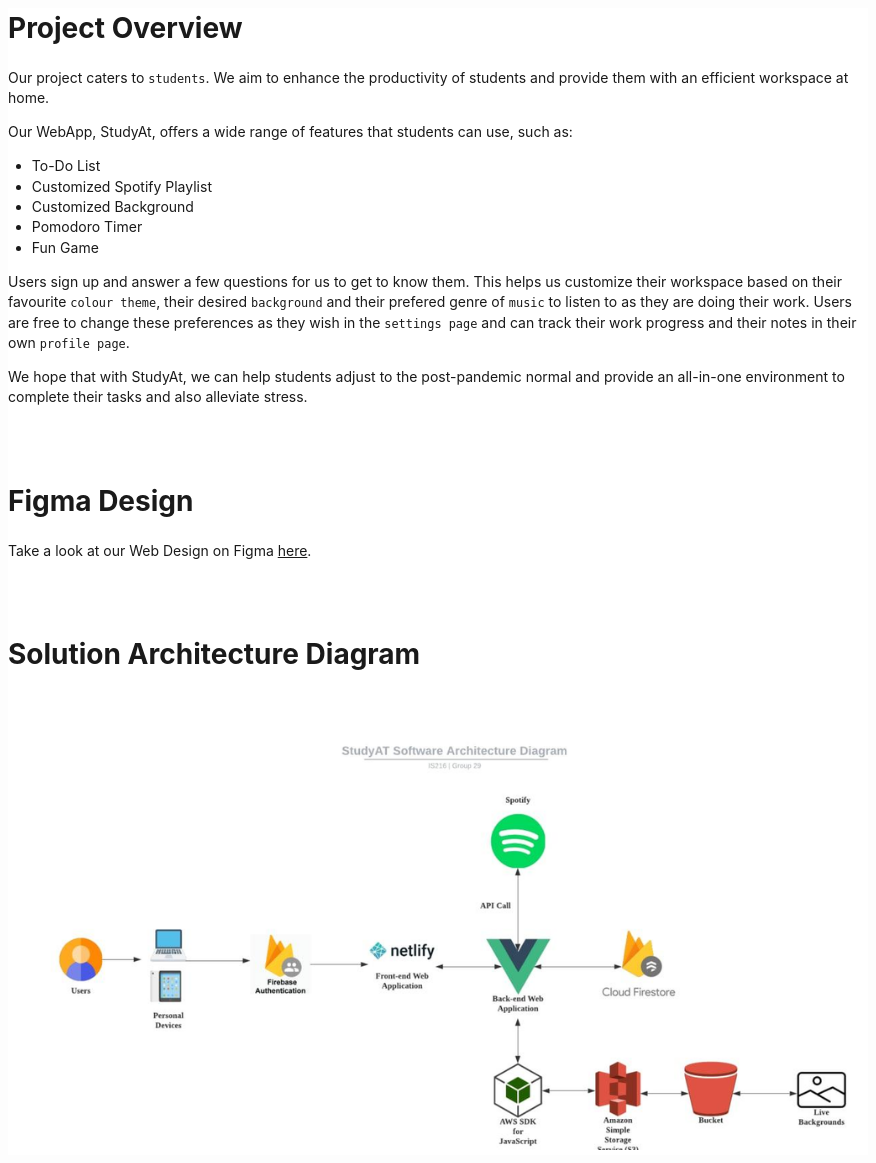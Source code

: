 
# Project Overview

Our project caters to `students`. We aim to enhance the productivity of students and provide them with an efficient workspace at home.

Our WebApp, StudyAt, offers a wide range of features that students can use, such as:
 - To-Do List
 - Customized Spotify Playlist
 - Customized Background
 - Pomodoro Timer
 - Fun Game
 
 Users sign up and answer a few questions for us to get to know them. This helps us customize their workspace based on their favourite `colour theme`, their desired `background` and their prefered genre of `music` to listen to as they are doing their work. Users are free to change these preferences as they wish in the `settings page` and can track their work progress and their notes in their own `profile page`.

 We hope that with StudyAt, we can help students adjust to the post-pandemic normal and provide an all-in-one environment to complete their tasks and also alleviate stress.

<br>

# Figma Design

Take a look at our Web Design on Figma [here](https://www.figma.com/file/rkGkIECu2vNkkBL0iyF4tl/StudyAt-Web-Design?node-id=0%3A1).

<br>

# Solution Architecture Diagram

<br>

<img src="WebApp/Css/img/photo_2021-11-09_22-29-49.jpg">
